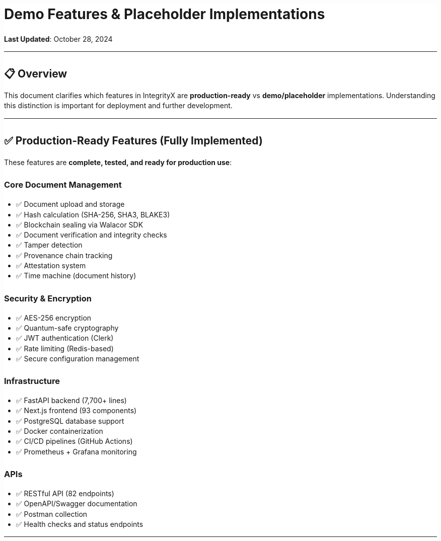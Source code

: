 # Demo Features & Placeholder Implementations

**Last Updated**: October 28, 2024

---

## 📋 **Overview**

This document clarifies which features in IntegrityX are **production-ready** vs **demo/placeholder** implementations. Understanding this distinction is important for deployment and further development.

---

## ✅ **Production-Ready Features** (Fully Implemented)

These features are **complete, tested, and ready for production use**:

### **Core Document Management**
- ✅ Document upload and storage
- ✅ Hash calculation (SHA-256, SHA3, BLAKE3)
- ✅ Blockchain sealing via Walacor SDK
- ✅ Document verification and integrity checks
- ✅ Tamper detection
- ✅ Provenance chain tracking
- ✅ Attestation system
- ✅ Time machine (document history)

### **Security & Encryption**
- ✅ AES-256 encryption
- ✅ Quantum-safe cryptography
- ✅ JWT authentication (Clerk)
- ✅ Rate limiting (Redis-based)
- ✅ Secure configuration management

### **Infrastructure**
- ✅ FastAPI backend (7,700+ lines)
- ✅ Next.js frontend (93 components)
- ✅ PostgreSQL database support
- ✅ Docker containerization
- ✅ CI/CD pipelines (GitHub Actions)
- ✅ Prometheus + Grafana monitoring

### **APIs**
- ✅ RESTful API (82 endpoints)
- ✅ OpenAPI/Swagger documentation
- ✅ Postman collection
- ✅ Health checks and status endpoints

---